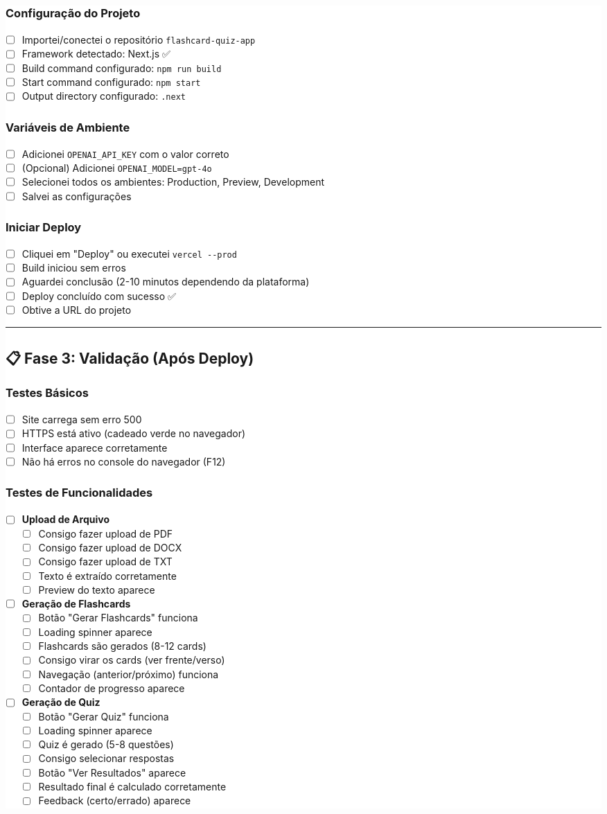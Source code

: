 ### Configuração do Projeto
- [ ] Importei/conectei o repositório `flashcard-quiz-app`
- [ ] Framework detectado: Next.js ✅
- [ ] Build command configurado: `npm run build`
- [ ] Start command configurado: `npm start`
- [ ] Output directory configurado: `.next`

### Variáveis de Ambiente
- [ ] Adicionei `OPENAI_API_KEY` com o valor correto
- [ ] (Opcional) Adicionei `OPENAI_MODEL=gpt-4o`
- [ ] Selecionei todos os ambientes: Production, Preview, Development
- [ ] Salvei as configurações

### Iniciar Deploy
- [ ] Cliquei em "Deploy" ou executei `vercel --prod`
- [ ] Build iniciou sem erros
- [ ] Aguardei conclusão (2-10 minutos dependendo da plataforma)
- [ ] Deploy concluído com sucesso ✅
- [ ] Obtive a URL do projeto

---

## 📋 Fase 3: Validação (Após Deploy)

### Testes Básicos
- [ ] Site carrega sem erro 500
- [ ] HTTPS está ativo (cadeado verde no navegador)
- [ ] Interface aparece corretamente
- [ ] Não há erros no console do navegador (F12)

### Testes de Funcionalidades
- [ ] **Upload de Arquivo**
  - [ ] Consigo fazer upload de PDF
  - [ ] Consigo fazer upload de DOCX
  - [ ] Consigo fazer upload de TXT
  - [ ] Texto é extraído corretamente
  - [ ] Preview do texto aparece

- [ ] **Geração de Flashcards**
  - [ ] Botão "Gerar Flashcards" funciona
  - [ ] Loading spinner aparece
  - [ ] Flashcards são gerados (8-12 cards)
  - [ ] Consigo virar os cards (ver frente/verso)
  - [ ] Navegação (anterior/próximo) funciona
  - [ ] Contador de progresso aparece

- [ ] **Geração de Quiz**
  - [ ] Botão "Gerar Quiz" funciona
  - [ ] Loading spinner aparece
  - [ ] Quiz é gerado (5-8 questões)
  - [ ] Consigo selecionar respostas
  - [ ] Botão "Ver Resultados" aparece
  - [ ] Resultado final é calculado corretamente
  - [ ] Feedback (certo/errado) aparece
